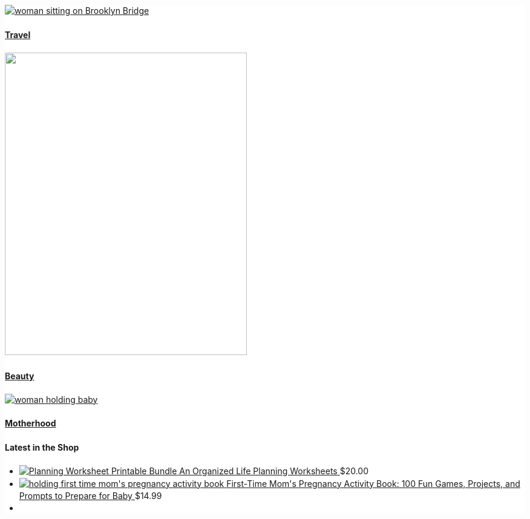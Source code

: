<section id="featured-page-advanced-4" class="widget-2 widget featured-content featuredpage"><div class="widget-2 widget-wrap"><article class="custom-link page type-page status-publish has-post-thumbnail entry" itemscope="itemscope" itemtype="http://schema.org/CreativeWork"><a href="https://freshmommyblog.com/category/travel/" title="Travel" class="alignnone" target="_self" rel=""><img width="400" height="500" src="https://freshmommyblog.com/wp-content/uploads/2020/11/category-travel-cropped.jpg" class="entry-image" alt="woman sitting on Brooklyn Bridge" decoding="async" loading="lazy" srcset="https://freshmommyblog.com/wp-content/uploads/2020/11/category-travel-cropped.jpg 400w, https://freshmommyblog.com/wp-content/uploads/2020/11/category-travel-cropped-240x300.jpg 240w, https://freshmommyblog.com/wp-content/uploads/2020/11/category-travel-cropped-150x188.jpg 150w" sizes="(max-width: 400px) 100vw, 400px" /></a><h4 class="widget-title widgettitle"><a href="https://freshmommyblog.com/category/travel/" title="Travel" target="_self" rel="">Travel</a></h4>
</article></div></section>
<section id="featured-page-advanced-5" class="widget-3 widget featured-content featuredpage"><div class="widget-3 widget-wrap"><article class="custom-link page type-page status-publish has-post-thumbnail entry" itemscope="itemscope" itemtype="http://schema.org/CreativeWork"><a href="https://freshmommyblog.com/category/style-beauty/" title="Beauty" class="alignnone" target="_self" rel=""><img width="400" height="500" src="https://freshmommyblog.com/wp-content/uploads/2020/11/category-beauty-cropped.jpg" class="entry-image" alt="" decoding="async" loading="lazy" srcset="https://freshmommyblog.com/wp-content/uploads/2020/11/category-beauty-cropped.jpg 400w, https://freshmommyblog.com/wp-content/uploads/2020/11/category-beauty-cropped-240x300.jpg 240w, https://freshmommyblog.com/wp-content/uploads/2020/11/category-beauty-cropped-150x188.jpg 150w" sizes="(max-width: 400px) 100vw, 400px" /></a><h4 class="widget-title widgettitle"><a href="https://freshmommyblog.com/category/style-beauty/" title="Beauty" target="_self" rel="">Beauty</a></h4>
</article></div></section>
<section id="featured-page-advanced-6" class="widget-4 widget-last widget featured-content featuredpage"><div class="widget-4 widget-last widget-wrap"><article class="custom-link page type-page status-publish has-post-thumbnail entry" itemscope="itemscope" itemtype="http://schema.org/CreativeWork"><a href="https://freshmommyblog.com/category/motherhood/" title="Motherhood" class="alignnone" target="_self" rel=""><img width="400" height="500" src="https://freshmommyblog.com/wp-content/uploads/2020/11/category-motherhood-cropped.jpg" class="entry-image" alt="woman holding baby" decoding="async" loading="lazy" srcset="https://freshmommyblog.com/wp-content/uploads/2020/11/category-motherhood-cropped.jpg 400w, https://freshmommyblog.com/wp-content/uploads/2020/11/category-motherhood-cropped-240x300.jpg 240w, https://freshmommyblog.com/wp-content/uploads/2020/11/category-motherhood-cropped-150x188.jpg 150w" sizes="(max-width: 400px) 100vw, 400px" /></a><h4 class="widget-title widgettitle"><a href="https://freshmommyblog.com/category/motherhood/" title="Motherhood" target="_self" rel="">Motherhood</a></h4>
</article></div></section>
</div></div></div><div id="front-page-7" class="front-page-7 home-area odd third"><div class="wrap"><div class="flexible-widgets widget-area fadeup-effect widget-full"><section id="woocommerce_products-1" class="widget-1 widget-first widget woocommerce widget_products"><div class="widget-1 widget-first widget-wrap"><h4 class="widget-title widgettitle">Latest in the Shop</h4>
<ul class="product_list_widget"><li>
<a href="https://freshmommyblog.com/product/planning-worksheets/">
<img width="600" height="800" src="https://freshmommyblog.com/wp-content/uploads/2021/06/PrintableBundle-600x800.jpg" class="attachment-woocommerce_thumbnail size-woocommerce_thumbnail" alt="Planning Worksheet Printable Bundle" decoding="async" loading="lazy" srcset="https://freshmommyblog.com/wp-content/uploads/2021/06/PrintableBundle-600x800.jpg 600w, https://freshmommyblog.com/wp-content/uploads/2021/06/PrintableBundle-640x853.jpg 640w" sizes="(max-width: 600px) 100vw, 600px" /> <span class="product-title">An Organized Life Planning Worksheets</span>
</a>
<span class="woocommerce-Price-amount amount"><bdi><span class="woocommerce-Price-currencySymbol">&#36;</span>20.00</bdi></span>
</li>
<li>
<a href="https://freshmommyblog.com/product/first-time-moms-pregnancy-activity-book-100-fun-games-projects-and-prompts-to-prepare-for-baby/">
<img width="600" height="800" src="https://freshmommyblog.com/wp-content/uploads/2020/05/First-Time-Moms-Pregnancy-Activity-Book-7-scaled-600x800.jpg" class="attachment-woocommerce_thumbnail size-woocommerce_thumbnail" alt="holding first time mom&#039;s pregnancy activity book" decoding="async" loading="lazy" /> <span class="product-title">First-Time Mom's Pregnancy Activity Book: 100 Fun Games, Projects, and Prompts to Prepare for Baby</span>
</a>
<span class="woocommerce-Price-amount amount"><bdi><span class="woocommerce-Price-currencySymbol">&#36;</span>14.99</bdi></span>
</li>
<li>
<a href="https://freshmommyblog.com/product/baby-food-in-an-instant/">